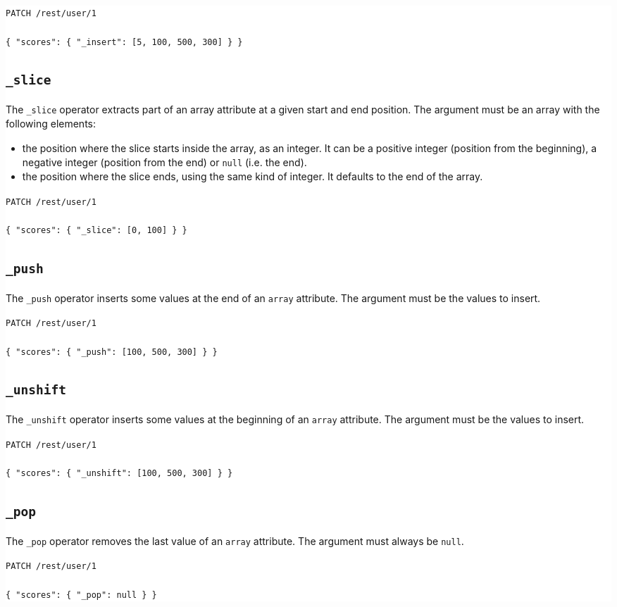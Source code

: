 ```HTTP
PATCH /rest/user/1

{ "scores": { "_insert": [5, 100, 500, 300] } }
```

## `_slice`

The `_slice` operator extracts part of an array attribute at a given
start and end position. The argument must be an array with the following
elements:
  - the position where the slice starts inside the array, as an integer.
    It can be a positive integer (position from the beginning), a negative
    integer (position from the end) or `null` (i.e. the end).
  - the position where the slice ends, using the same kind of integer.
    It defaults to the end of the array.

```HTTP
PATCH /rest/user/1

{ "scores": { "_slice": [0, 100] } }
```

## `_push`

The `_push` operator inserts some values at the end of an `array` attribute.
The argument must be the values to insert.

```HTTP
PATCH /rest/user/1

{ "scores": { "_push": [100, 500, 300] } }
```

## `_unshift`

The `_unshift` operator inserts some values at the beginning of an `array`
attribute. The argument must be the values to insert.

```HTTP
PATCH /rest/user/1

{ "scores": { "_unshift": [100, 500, 300] } }
```

## `_pop`

The `_pop` operator removes the last value of an `array` attribute.
The argument must always be `null`.

```HTTP
PATCH /rest/user/1

{ "scores": { "_pop": null } }
```
